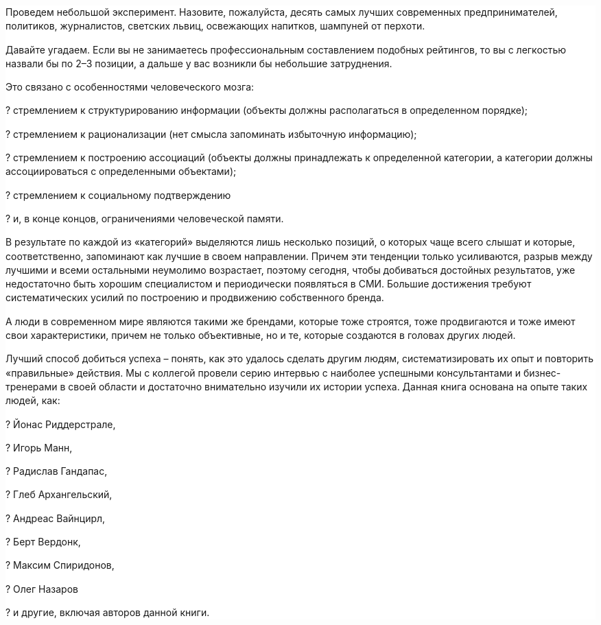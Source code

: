 Проведем небольшой эксперимент. Назовите, пожалуйста, десять самых
лучших современных предпринимателей, политиков, журналистов, светских
львиц, освежающих напитков, шампуней от перхоти.

Давайте угадаем. Если вы не занимаетесь профессиональным составлением
подобных рейтингов, то вы с легкостью назвали бы по 2–3 позиции, а
дальше у вас возникли бы небольшие затруднения.

Это связано с особенностями человеческого мозга:

? стремлением к структурированию информации (объекты должны
располагаться в определенном порядке);

? стремлением к рационализации (нет смысла запоминать избыточную
информацию);

? стремлением к построению ассоциаций (объекты должны принадлежать к
определенной категории, а категории должны ассоциироваться с
определенными объектами);

? стремлением к социальному подтверждению

? и, в конце концов, ограничениями человеческой памяти.

В результате по каждой из «категорий» выделяются лишь несколько позиций,
о которых чаще всего слышат и которые, соответственно, запоминают как
лучшие в своем направлении. Причем эти тенденции только усиливаются,
разрыв между лучшими и всеми остальными неумолимо возрастает, поэтому
сегодня, чтобы добиваться достойных результатов, уже недостаточно быть
хорошим специалистом и периодически появляться в СМИ. Большие достижения
требуют систематических усилий по построению и продвижению собственного
бренда.

А люди в современном мире являются такими же брендами, которые тоже
строятся, тоже продвигаются и тоже имеют свои характеристики, причем не
только объективные, но и те, которые создаются в головах других людей.

Лучший способ добиться успеха – понять, как это удалось сделать другим
людям, систематизировать их опыт и повторить «правильные» действия. Мы с
коллегой провели серию интервью с наиболее успешными консультантами и
бизнес-тренерами в своей области и достаточно внимательно изучили их
истории успеха. Данная книга основана на опыте таких людей, как:

? Йонас Риддерстрале,

? Игорь Манн,

? Радислав Гандапас,

? Глеб Архангельский,

? Андреас Вайнцирл,

? Берт Вердонк,

? Максим Спиридонов,

? Олег Назаров

? и другие, включая авторов данной книги.
